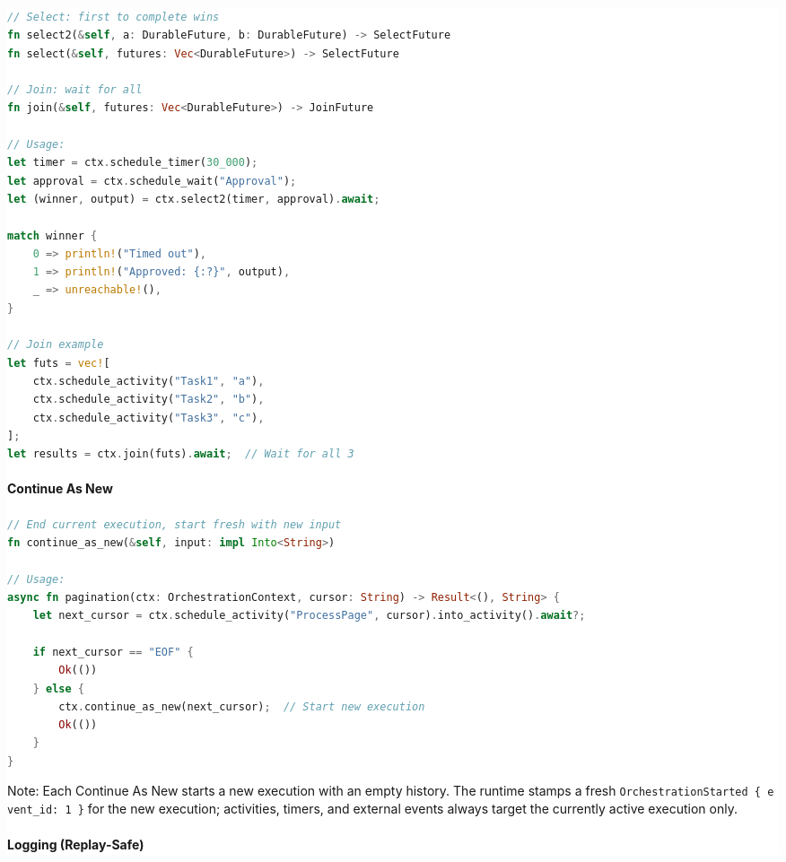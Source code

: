 ```rust
// Select: first to complete wins
fn select2(&self, a: DurableFuture, b: DurableFuture) -> SelectFuture
fn select(&self, futures: Vec<DurableFuture>) -> SelectFuture

// Join: wait for all
fn join(&self, futures: Vec<DurableFuture>) -> JoinFuture

// Usage:
let timer = ctx.schedule_timer(30_000);
let approval = ctx.schedule_wait("Approval");
let (winner, output) = ctx.select2(timer, approval).await;

match winner {
    0 => println!("Timed out"),
    1 => println!("Approved: {:?}", output),
    _ => unreachable!(),
}

// Join example
let futs = vec![
    ctx.schedule_activity("Task1", "a"),
    ctx.schedule_activity("Task2", "b"),
    ctx.schedule_activity("Task3", "c"),
];
let results = ctx.join(futs).await;  // Wait for all 3
```

#### Continue As New

```rust
// End current execution, start fresh with new input
fn continue_as_new(&self, input: impl Into<String>)

// Usage:
async fn pagination(ctx: OrchestrationContext, cursor: String) -> Result<(), String> {
    let next_cursor = ctx.schedule_activity("ProcessPage", cursor).into_activity().await?;
    
    if next_cursor == "EOF" {
        Ok(())
    } else {
        ctx.continue_as_new(next_cursor);  // Start new execution
        Ok(())
    }
}
```

Note: Each Continue As New starts a new execution with an empty history. The runtime stamps a fresh `OrchestrationStarted { event_id: 1 }` for the new execution; activities, timers, and external events always target the currently active execution only.

#### Logging (Replay-Safe)
